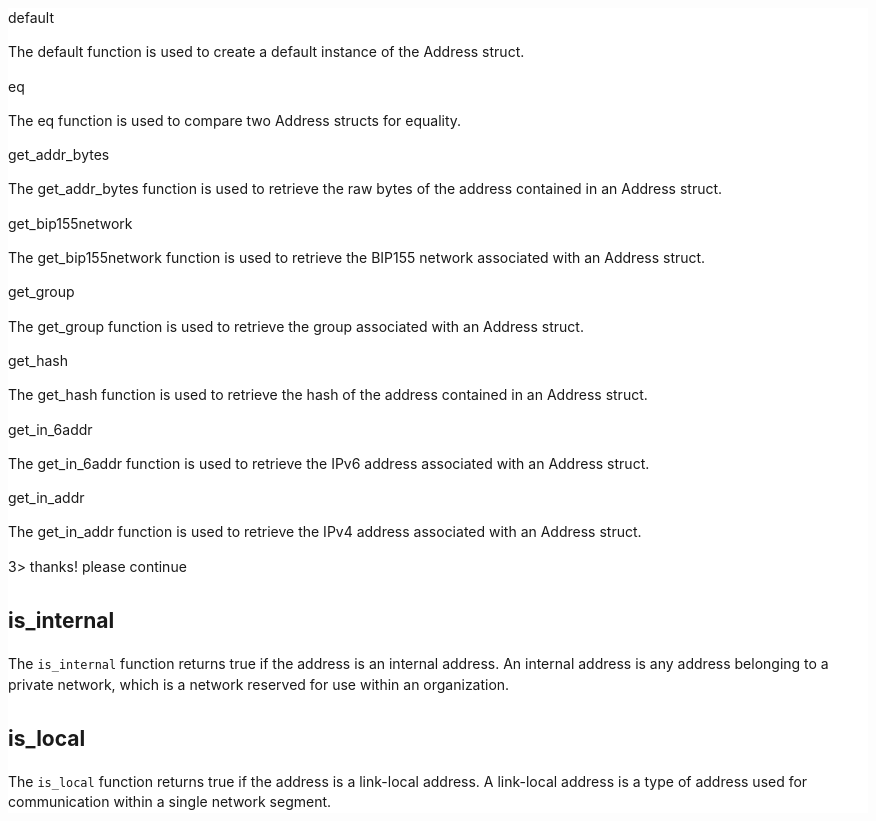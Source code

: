 default

The default function is used to create a default
instance of the Address struct.

eq

The eq function is used to compare two Address
structs for equality.

get_addr_bytes

The get_addr_bytes function is used to retrieve
the raw bytes of the address contained in an
Address struct.

get_bip155network

The get_bip155network function is used to retrieve
the BIP155 network associated with an Address
struct.

get_group

The get_group function is used to retrieve the
group associated with an Address struct.

get_hash

The get_hash function is used to retrieve the hash
of the address contained in an Address struct.

get_in_6addr

The get_in_6addr function is used to retrieve the
IPv6 address associated with an Address struct.

get_in_addr

The get_in_addr function is used to retrieve the
IPv4 address associated with an Address struct.

3> thanks! please continue

## is_internal

The `is_internal` function returns true if the
address is an internal address. An internal
address is any address belonging to a private
network, which is a network reserved for use
within an organization.

## is_local

The `is_local` function returns true if the
address is a link-local address. A link-local
address is a type of address used for
communication within a single network segment.
